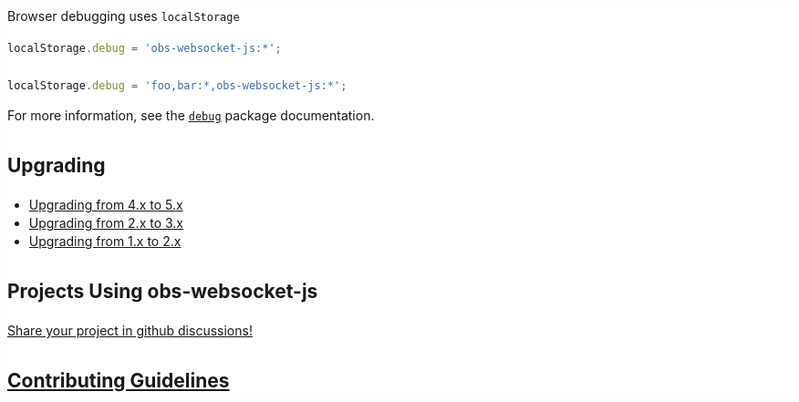Browser debugging uses `localStorage`

```js
localStorage.debug = 'obs-websocket-js:*';

localStorage.debug = 'foo,bar:*,obs-websocket-js:*';
```

For more information, see the [`debug`](https://github.com/visionmedia/debug) package documentation.

## Upgrading

* [Upgrading from 4.x to 5.x](https://github.com/obs-websocket-community-projects/obs-websocket-js/releases/tag/v5.0.0)
* [Upgrading from 2.x to 3.x](https://github.com/obs-websocket-community-projects/obs-websocket-js/tree/v4#upgrading-from-2x-to-3x)
* [Upgrading from 1.x to 2.x](https://github.com/obs-websocket-community-projects/obs-websocket-js/tree/v4#upgrading-from-1x-to-2x)

## Projects Using **obs-websocket-js**

[Share your project in github discussions!](https://github.com/obs-websocket-community-projects/obs-websocket-js/discussions/categories/show-and-tell)

## [Contributing Guidelines](.github/CONTRIBUTING.md)
